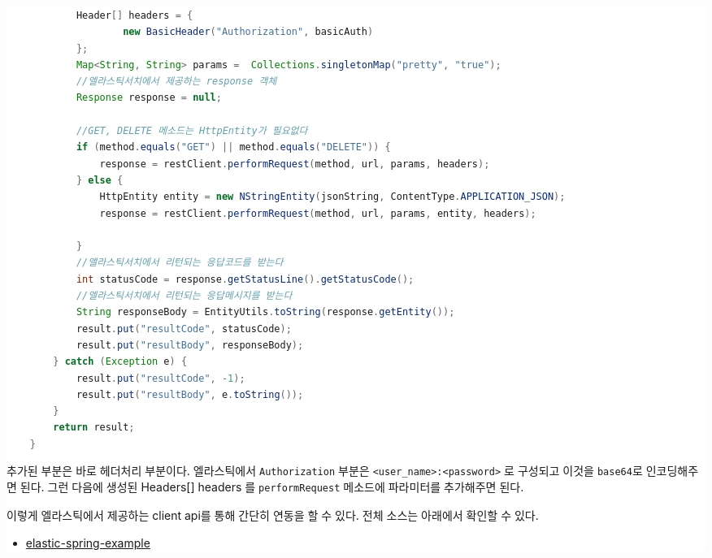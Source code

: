 ```java
            Header[] headers = {
                    new BasicHeader("Authorization", basicAuth)
            };
            Map<String, String> params =  Collections.singletonMap("pretty", "true");
            //엘라스틱서치에서 제공하는 response 객체
            Response response = null;

            //GET, DELETE 메소드는 HttpEntity가 필요없다
            if (method.equals("GET") || method.equals("DELETE")) {
                response = restClient.performRequest(method, url, params, headers);
            } else {
                HttpEntity entity = new NStringEntity(jsonString, ContentType.APPLICATION_JSON);
                response = restClient.performRequest(method, url, params, entity, headers);

            }
            //앨라스틱서치에서 리턴되는 응답코드를 받는다
            int statusCode = response.getStatusLine().getStatusCode();
            //엘라스틱서치에서 리턴되는 응답메시지를 받는다
            String responseBody = EntityUtils.toString(response.getEntity());
            result.put("resultCode", statusCode);
            result.put("resultBody", responseBody);
        } catch (Exception e) {
            result.put("resultCode", -1);
            result.put("resultBody", e.toString());
        }
        return result;
    }
```

추가된 부분은 바로 헤더처리 부분이다. 엘라스틱에서 `Authorization` 부분은 `<user_name>:<password>` 로 구성되고 이것을 `base64`로 인코딩해주면 된다. 그런 다음에 생성된 Headers[] headers 를 `performRequest` 메소드에 파라미터를 추가해주면 된다.

이렇게 엘라스틱에서 제공하는 client api를 통해 간단히 연동을 할 수 있다. 전체 소스는 아래에서 확인할 수 있다.

-   [elastic-spring-example](https://github.com/yookeun/elasic-spring-example)
